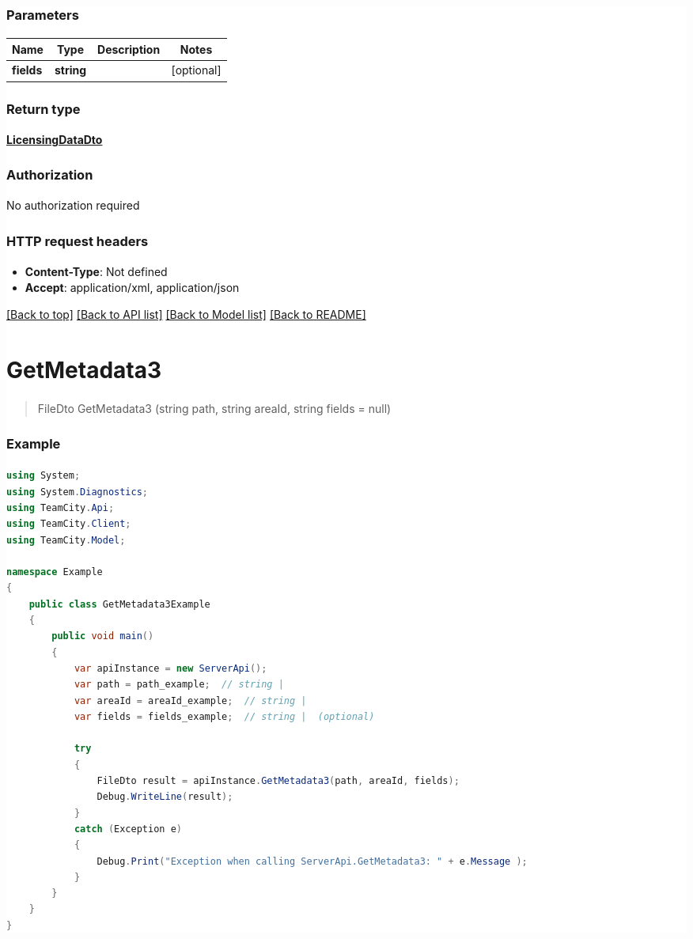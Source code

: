 ### Parameters

Name | Type | Description  | Notes
------------- | ------------- | ------------- | -------------
 **fields** | **string**|  | [optional] 

### Return type

[**LicensingDataDto**](LicensingDataDto.md)

### Authorization

No authorization required

### HTTP request headers

 - **Content-Type**: Not defined
 - **Accept**: application/xml, application/json

[[Back to top]](#) [[Back to API list]](../README.md#documentation-for-api-endpoints) [[Back to Model list]](../README.md#documentation-for-models) [[Back to README]](../README.md)

<a name="getmetadata3"></a>
# **GetMetadata3**
> FileDto GetMetadata3 (string path, string areaId, string fields = null)



### Example
```csharp
using System;
using System.Diagnostics;
using TeamCity.Api;
using TeamCity.Client;
using TeamCity.Model;

namespace Example
{
    public class GetMetadata3Example
    {
        public void main()
        {
            var apiInstance = new ServerApi();
            var path = path_example;  // string | 
            var areaId = areaId_example;  // string | 
            var fields = fields_example;  // string |  (optional) 

            try
            {
                FileDto result = apiInstance.GetMetadata3(path, areaId, fields);
                Debug.WriteLine(result);
            }
            catch (Exception e)
            {
                Debug.Print("Exception when calling ServerApi.GetMetadata3: " + e.Message );
            }
        }
    }
}
```

